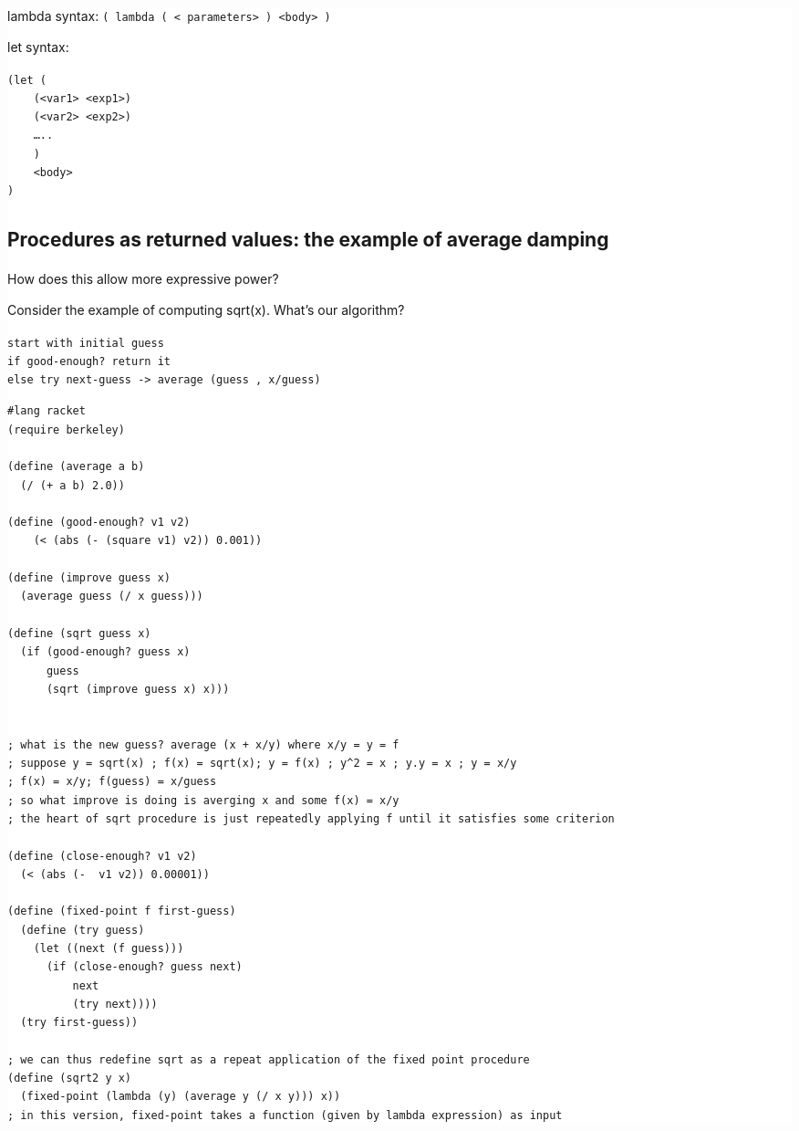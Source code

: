 lambda syntax: `( lambda ( < parameters> ) <body> ) `

let syntax:
```
(let ( 
	(<var1> <exp1>)
	(<var2> <exp2>)
	…..
	)
	<body>
) 
```

## Procedures as returned values: the example of average damping

How does this allow more expressive power? 

Consider the example of computing sqrt(x). What’s our algorithm? 

```
start with initial guess
if good-enough? return it
else try next-guess -> average (guess , x/guess) 
```

```
#lang racket
(require berkeley)

(define (average a b)
  (/ (+ a b) 2.0))

(define (good-enough? v1 v2)
	(< (abs (- (square v1) v2)) 0.001))

(define (improve guess x)
  (average guess (/ x guess)))

(define (sqrt guess x)
  (if (good-enough? guess x)
      guess
      (sqrt (improve guess x) x)))


; what is the new guess? average (x + x/y) where x/y = y = f
; suppose y = sqrt(x) ; f(x) = sqrt(x); y = f(x) ; y^2 = x ; y.y = x ; y = x/y
; f(x) = x/y; f(guess) = x/guess
; so what improve is doing is averging x and some f(x) = x/y
; the heart of sqrt procedure is just repeatedly applying f until it satisfies some criterion

(define (close-enough? v1 v2)
  (< (abs (-  v1 v2)) 0.00001))

(define (fixed-point f first-guess)
  (define (try guess)
    (let ((next (f guess)))
      (if (close-enough? guess next)
          next
          (try next))))
  (try first-guess))

; we can thus redefine sqrt as a repeat application of the fixed point procedure
(define (sqrt2 y x)
  (fixed-point (lambda (y) (average y (/ x y))) x))
; in this version, fixed-point takes a function (given by lambda expression) as input
```